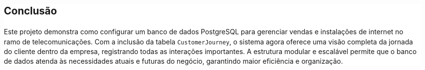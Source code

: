 
## **Conclusão**

Este projeto demonstra como configurar um banco de dados PostgreSQL para gerenciar vendas e instalações de internet no ramo de telecomunicações. Com a inclusão da tabela `CustomerJourney`, o sistema agora oferece uma visão completa da jornada do cliente dentro da empresa, registrando todas as interações importantes. A estrutura modular e escalável permite que o banco de dados atenda às necessidades atuais e futuras do negócio, garantindo maior eficiência e organização.